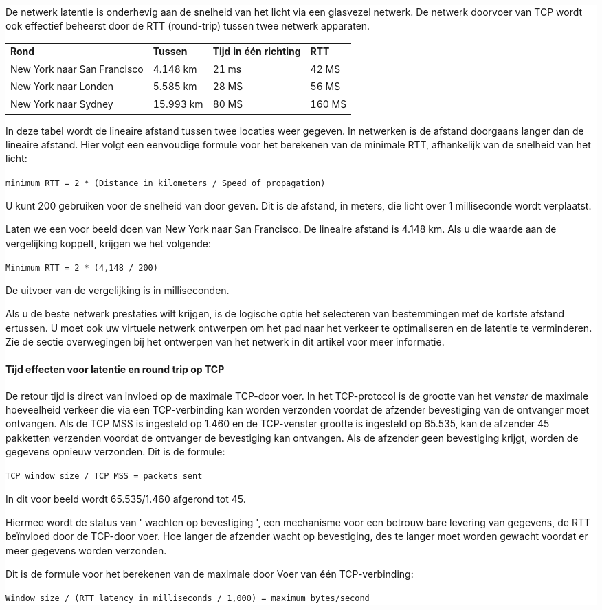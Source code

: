 De netwerk latentie is onderhevig aan de snelheid van het licht via een glasvezel netwerk. De netwerk doorvoer van TCP wordt ook effectief beheerst door de RTT (round-trip) tussen twee netwerk apparaten.

| | | | |
|-|-|-|-|
|**Rond**|**Tussen**|**Tijd in één richting**|**RTT**|
|New York naar San Francisco|4\.148 km|21 ms|42 MS|
|New York naar Londen|5\.585 km|28 MS|56 MS|
|New York naar Sydney|15.993 km|80 MS|160 MS|

In deze tabel wordt de lineaire afstand tussen twee locaties weer gegeven. In netwerken is de afstand doorgaans langer dan de lineaire afstand. Hier volgt een eenvoudige formule voor het berekenen van de minimale RTT, afhankelijk van de snelheid van het licht:

`minimum RTT = 2 * (Distance in kilometers / Speed of propagation)`

U kunt 200 gebruiken voor de snelheid van door geven. Dit is de afstand, in meters, die licht over 1 milliseconde wordt verplaatst.

Laten we een voor beeld doen van New York naar San Francisco. De lineaire afstand is 4.148 km. Als u die waarde aan de vergelijking koppelt, krijgen we het volgende:

`Minimum RTT = 2 * (4,148 / 200)`

De uitvoer van de vergelijking is in milliseconden.

Als u de beste netwerk prestaties wilt krijgen, is de logische optie het selecteren van bestemmingen met de kortste afstand ertussen. U moet ook uw virtuele netwerk ontwerpen om het pad naar het verkeer te optimaliseren en de latentie te verminderen. Zie de sectie overwegingen bij het ontwerpen van het netwerk in dit artikel voor meer informatie.

#### <a name="latency-and-round-trip-time-effects-on-tcp"></a>Tijd effecten voor latentie en round trip op TCP

De retour tijd is direct van invloed op de maximale TCP-door voer. In het TCP-protocol is de grootte van het *venster* de maximale hoeveelheid verkeer die via een TCP-verbinding kan worden verzonden voordat de afzender bevestiging van de ontvanger moet ontvangen. Als de TCP MSS is ingesteld op 1.460 en de TCP-venster grootte is ingesteld op 65.535, kan de afzender 45 pakketten verzenden voordat de ontvanger de bevestiging kan ontvangen. Als de afzender geen bevestiging krijgt, worden de gegevens opnieuw verzonden. Dit is de formule:

`TCP window size / TCP MSS = packets sent`

In dit voor beeld wordt 65.535/1.460 afgerond tot 45.

Hiermee wordt de status van ' wachten op bevestiging ', een mechanisme voor een betrouw bare levering van gegevens, de RTT beïnvloed door de TCP-door voer. Hoe langer de afzender wacht op bevestiging, des te langer moet worden gewacht voordat er meer gegevens worden verzonden.

Dit is de formule voor het berekenen van de maximale door Voer van één TCP-verbinding:

`Window size / (RTT latency in milliseconds / 1,000) = maximum bytes/second`
